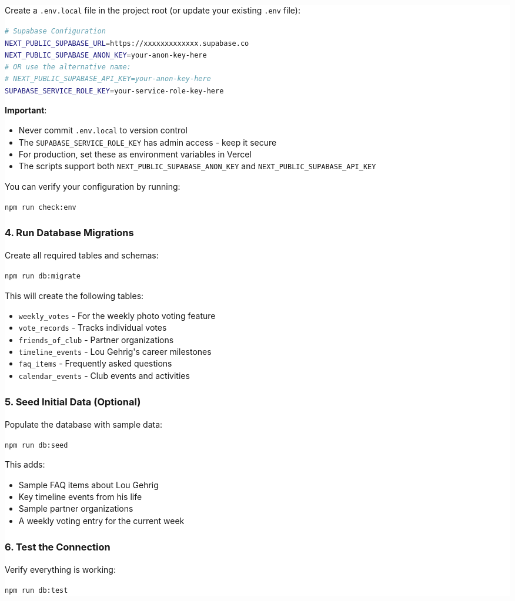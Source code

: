 Create a `.env.local` file in the project root (or update your existing `.env` file):

```bash
# Supabase Configuration
NEXT_PUBLIC_SUPABASE_URL=https://xxxxxxxxxxxxx.supabase.co
NEXT_PUBLIC_SUPABASE_ANON_KEY=your-anon-key-here
# OR use the alternative name:
# NEXT_PUBLIC_SUPABASE_API_KEY=your-anon-key-here
SUPABASE_SERVICE_ROLE_KEY=your-service-role-key-here
```

**Important**: 
- Never commit `.env.local` to version control
- The `SUPABASE_SERVICE_ROLE_KEY` has admin access - keep it secure
- For production, set these as environment variables in Vercel
- The scripts support both `NEXT_PUBLIC_SUPABASE_ANON_KEY` and `NEXT_PUBLIC_SUPABASE_API_KEY`

You can verify your configuration by running:
```bash
npm run check:env
```

### 4. Run Database Migrations

Create all required tables and schemas:

```bash
npm run db:migrate
```

This will create the following tables:
- `weekly_votes` - For the weekly photo voting feature
- `vote_records` - Tracks individual votes
- `friends_of_club` - Partner organizations
- `timeline_events` - Lou Gehrig's career milestones
- `faq_items` - Frequently asked questions
- `calendar_events` - Club events and activities

### 5. Seed Initial Data (Optional)

Populate the database with sample data:

```bash
npm run db:seed
```

This adds:
- Sample FAQ items about Lou Gehrig
- Key timeline events from his life
- Sample partner organizations
- A weekly voting entry for the current week

### 6. Test the Connection

Verify everything is working:

```bash
npm run db:test
```
